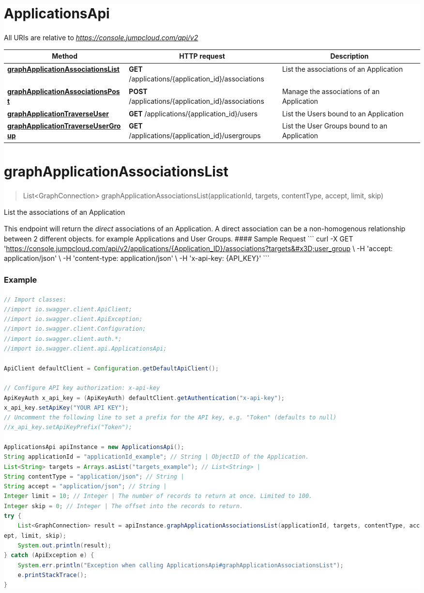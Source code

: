 # ApplicationsApi

All URIs are relative to *https://console.jumpcloud.com/api/v2*

Method | HTTP request | Description
------------- | ------------- | -------------
[**graphApplicationAssociationsList**](ApplicationsApi.md#graphApplicationAssociationsList) | **GET** /applications/{application_id}/associations | List the associations of an Application
[**graphApplicationAssociationsPost**](ApplicationsApi.md#graphApplicationAssociationsPost) | **POST** /applications/{application_id}/associations | Manage the associations of an Application
[**graphApplicationTraverseUser**](ApplicationsApi.md#graphApplicationTraverseUser) | **GET** /applications/{application_id}/users | List the Users bound to an Application
[**graphApplicationTraverseUserGroup**](ApplicationsApi.md#graphApplicationTraverseUserGroup) | **GET** /applications/{application_id}/usergroups | List the User Groups bound to an Application


<a name="graphApplicationAssociationsList"></a>
# **graphApplicationAssociationsList**
> List&lt;GraphConnection&gt; graphApplicationAssociationsList(applicationId, targets, contentType, accept, limit, skip)

List the associations of an Application

This endpoint will return the _direct_ associations of an Application. A direct association can be a non-homogenous relationship between 2 different objects. for example Applications and User Groups.   #### Sample Request &#x60;&#x60;&#x60; curl -X GET &#39;https://console.jumpcloud.com/api/v2/applications/{Application_ID}/associations?targets&#x3D;user_group \\   -H &#39;accept: application/json&#39; \\   -H &#39;content-type: application/json&#39; \\   -H &#39;x-api-key: {API_KEY}&#39; &#x60;&#x60;&#x60;

### Example
```java
// Import classes:
//import io.swagger.client.ApiClient;
//import io.swagger.client.ApiException;
//import io.swagger.client.Configuration;
//import io.swagger.client.auth.*;
//import io.swagger.client.api.ApplicationsApi;

ApiClient defaultClient = Configuration.getDefaultApiClient();

// Configure API key authorization: x-api-key
ApiKeyAuth x_api_key = (ApiKeyAuth) defaultClient.getAuthentication("x-api-key");
x_api_key.setApiKey("YOUR API KEY");
// Uncomment the following line to set a prefix for the API key, e.g. "Token" (defaults to null)
//x_api_key.setApiKeyPrefix("Token");

ApplicationsApi apiInstance = new ApplicationsApi();
String applicationId = "applicationId_example"; // String | ObjectID of the Application.
List<String> targets = Arrays.asList("targets_example"); // List<String> | 
String contentType = "application/json"; // String | 
String accept = "application/json"; // String | 
Integer limit = 10; // Integer | The number of records to return at once. Limited to 100.
Integer skip = 0; // Integer | The offset into the records to return.
try {
    List<GraphConnection> result = apiInstance.graphApplicationAssociationsList(applicationId, targets, contentType, accept, limit, skip);
    System.out.println(result);
} catch (ApiException e) {
    System.err.println("Exception when calling ApplicationsApi#graphApplicationAssociationsList");
    e.printStackTrace();
}
```
